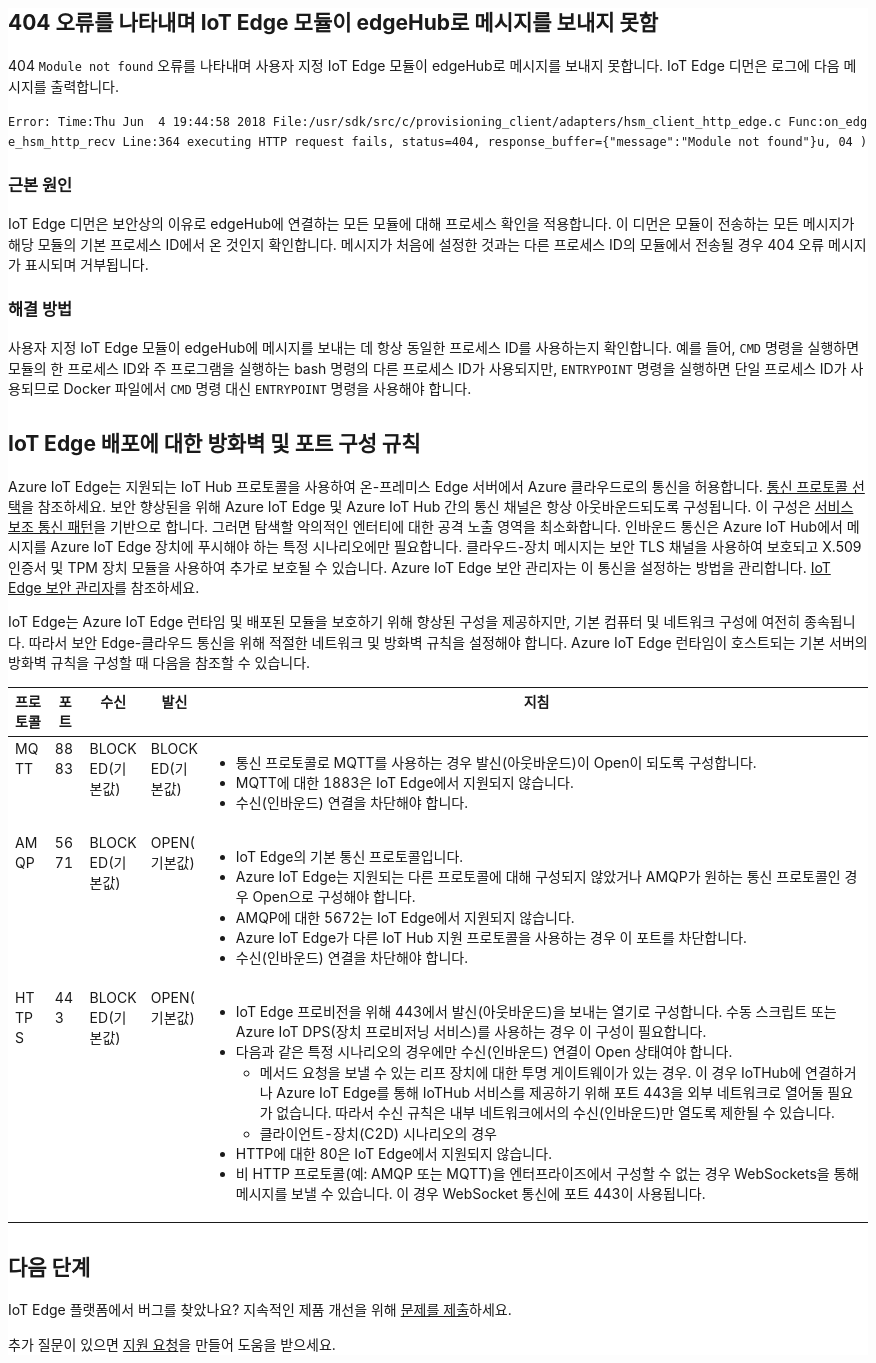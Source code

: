 ## <a name="iot-edge-module-fails-to-send-a-message-to-the-edgehub-with-404-error"></a>404 오류를 나타내며 IoT Edge 모듈이 edgeHub로 메시지를 보내지 못함

404 `Module not found` 오류를 나타내며 사용자 지정 IoT Edge 모듈이 edgeHub로 메시지를 보내지 못합니다. IoT Edge 디먼은 로그에 다음 메시지를 출력합니다. 

```output
Error: Time:Thu Jun  4 19:44:58 2018 File:/usr/sdk/src/c/provisioning_client/adapters/hsm_client_http_edge.c Func:on_edge_hsm_http_recv Line:364 executing HTTP request fails, status=404, response_buffer={"message":"Module not found"}u, 04 ) 
```

### <a name="root-cause"></a>근본 원인
IoT Edge 디먼은 보안상의 이유로 edgeHub에 연결하는 모든 모듈에 대해 프로세스 확인을 적용합니다. 이 디먼은 모듈이 전송하는 모든 메시지가 해당 모듈의 기본 프로세스 ID에서 온 것인지 확인합니다. 메시지가 처음에 설정한 것과는 다른 프로세스 ID의 모듈에서 전송될 경우 404 오류 메시지가 표시되며 거부됩니다.

### <a name="resolution"></a>해결 방법
사용자 지정 IoT Edge 모듈이 edgeHub에 메시지를 보내는 데 항상 동일한 프로세스 ID를 사용하는지 확인합니다. 예를 들어, `CMD` 명령을 실행하면 모듈의 한 프로세스 ID와 주 프로그램을 실행하는 bash 명령의 다른 프로세스 ID가 사용되지만, `ENTRYPOINT` 명령을 실행하면 단일 프로세스 ID가 사용되므로 Docker 파일에서 `CMD` 명령 대신 `ENTRYPOINT` 명령을 사용해야 합니다.


## <a name="firewall-and-port-configuration-rules-for-iot-edge-deployment"></a>IoT Edge 배포에 대한 방화벽 및 포트 구성 규칙
Azure IoT Edge는 지원되는 IoT Hub 프로토콜을 사용하여 온-프레미스 Edge 서버에서 Azure 클라우드로의 통신을 허용합니다. [통신 프로토콜 선택](../iot-hub/iot-hub-devguide-protocols.md)을 참조하세요. 보안 향상된을 위해 Azure IoT Edge 및 Azure IoT Hub 간의 통신 채널은 항상 아웃바운드되도록 구성됩니다. 이 구성은 [서비스 보조 통신 패턴](https://blogs.msdn.microsoft.com/clemensv/2014/02/09/service-assisted-communication-for-connected-devices/)을 기반으로 합니다. 그러면 탐색할 악의적인 엔터티에 대한 공격 노출 영역을 최소화합니다. 인바운드 통신은 Azure IoT Hub에서 메시지를 Azure IoT Edge 장치에 푸시해야 하는 특정 시나리오에만 필요합니다. 클라우드-장치 메시지는 보안 TLS 채널을 사용하여 보호되고 X.509 인증서 및 TPM 장치 모듈을 사용하여 추가로 보호될 수 있습니다. Azure IoT Edge 보안 관리자는 이 통신을 설정하는 방법을 관리합니다. [IoT Edge 보안 관리자](../iot-edge/iot-edge-security-manager.md)를 참조하세요.

IoT Edge는 Azure IoT Edge 런타임 및 배포된 모듈을 보호하기 위해 향상된 구성을 제공하지만, 기본 컴퓨터 및 네트워크 구성에 여전히 종속됩니다. 따라서 보안 Edge-클라우드 통신을 위해 적절한 네트워크 및 방화벽 규칙을 설정해야 합니다. Azure IoT Edge 런타임이 호스트되는 기본 서버의 방화벽 규칙을 구성할 때 다음을 참조할 수 있습니다.

|프로토콜|포트|수신|발신|지침|
|--|--|--|--|--|
|MQTT|8883|BLOCKED(기본값)|BLOCKED(기본값)|<ul> <li>통신 프로토콜로 MQTT를 사용하는 경우 발신(아웃바운드)이 Open이 되도록 구성합니다.<li>MQTT에 대한 1883은 IoT Edge에서 지원되지 않습니다. <li>수신(인바운드) 연결을 차단해야 합니다.</ul>|
|AMQP|5671|BLOCKED(기본값)|OPEN(기본값)|<ul> <li>IoT Edge의 기본 통신 프로토콜입니다. <li> Azure IoT Edge는 지원되는 다른 프로토콜에 대해 구성되지 않았거나 AMQP가 원하는 통신 프로토콜인 경우 Open으로 구성해야 합니다.<li>AMQP에 대한 5672는 IoT Edge에서 지원되지 않습니다.<li>Azure IoT Edge가 다른 IoT Hub 지원 프로토콜을 사용하는 경우 이 포트를 차단합니다.<li>수신(인바운드) 연결을 차단해야 합니다.</ul></ul>|
|HTTPS|443|BLOCKED(기본값)|OPEN(기본값)|<ul> <li>IoT Edge 프로비전을 위해 443에서 발신(아웃바운드)을 보내는 열기로 구성합니다. 수동 스크립트 또는 Azure IoT DPS(장치 프로비저닝 서비스)를 사용하는 경우 이 구성이 필요합니다. <li>다음과 같은 특정 시나리오의 경우에만 수신(인바운드) 연결이 Open 상태여야 합니다. <ul> <li>  메서드 요청을 보낼 수 있는 리프 장치에 대한 투명 게이트웨이가 있는 경우. 이 경우 IoTHub에 연결하거나 Azure IoT Edge를 통해 IoTHub 서비스를 제공하기 위해 포트 443을 외부 네트워크로 열어둘 필요가 없습니다. 따라서 수신 규칙은 내부 네트워크에서의 수신(인바운드)만 열도록 제한될 수 있습니다. <li> 클라이언트-장치(C2D) 시나리오의 경우</ul><li>HTTP에 대한 80은 IoT Edge에서 지원되지 않습니다.<li>비 HTTP 프로토콜(예: AMQP 또는 MQTT)을 엔터프라이즈에서 구성할 수 없는 경우 WebSockets을 통해 메시지를 보낼 수 있습니다. 이 경우 WebSocket 통신에 포트 443이 사용됩니다.</ul>|


## <a name="next-steps"></a>다음 단계
IoT Edge 플랫폼에서 버그를 찾았나요? 지속적인 제품 개선을 위해 [문제를 제출](https://github.com/Azure/iotedge/issues)하세요. 

추가 질문이 있으면 [지원 요청](https://portal.azure.com/#create/Microsoft.Support)을 만들어 도움을 받으세요. 

